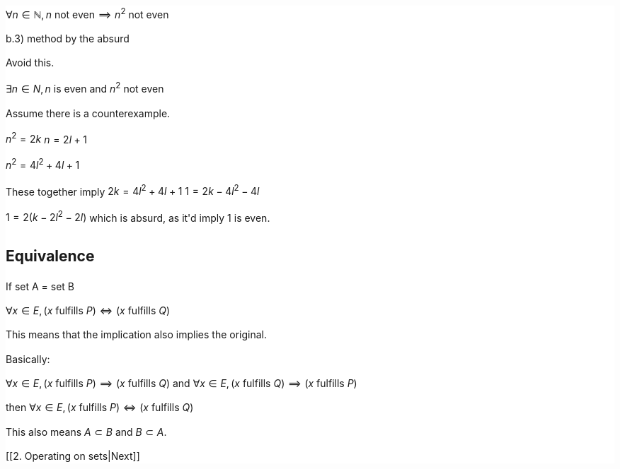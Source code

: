 $\forall n \in \mathbb{N}, n \text{ not even} \implies n^2 \text{ not even}$

b.3) method by the absurd

Avoid this.

$\exists n\in N, n \text{ is even and } n^2 \text{ not even}$

Assume there is a counterexample.

$n^2=2k$
$n=2l+1$

$n^2=4l^2+4l+1$

These together imply
$2k=4l^2+4l+1$
$1=2k-4l^2-4l$

$1=2(k-2l^2-2l)$
which is absurd, as it'd imply 1 is even.

## Equivalence

If set A = set B

$\forall x\in E, (x \text{ fulfills } P) \iff (x \text{ fulfills } Q)$

This means that the implication also implies the original.

Basically:

$\forall x\in E, (x \text{ fulfills } P) \implies (x \text{ fulfills } Q)$
and
$\forall x\in E, (x \text{ fulfills } Q) \implies (x \text{ fulfills } P)$

then $\forall x\in E, (x \text{ fulfills } P) \iff (x \text{ fulfills } Q)$

This also means $A\subset B$ and $B\subset A$. 

[[2. Operating on sets|Next]]
